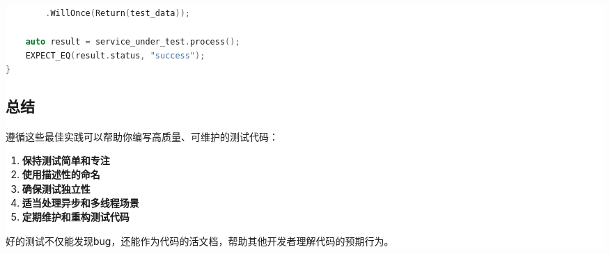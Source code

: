 ```cpp
        .WillOnce(Return(test_data));
    
    auto result = service_under_test.process();
    EXPECT_EQ(result.status, "success");
}
```

## 总结

遵循这些最佳实践可以帮助你编写高质量、可维护的测试代码：

1. **保持测试简单和专注**
2. **使用描述性的命名**
3. **确保测试独立性**
4. **适当处理异步和多线程场景**
5. **定期维护和重构测试代码**

好的测试不仅能发现bug，还能作为代码的活文档，帮助其他开发者理解代码的预期行为。
